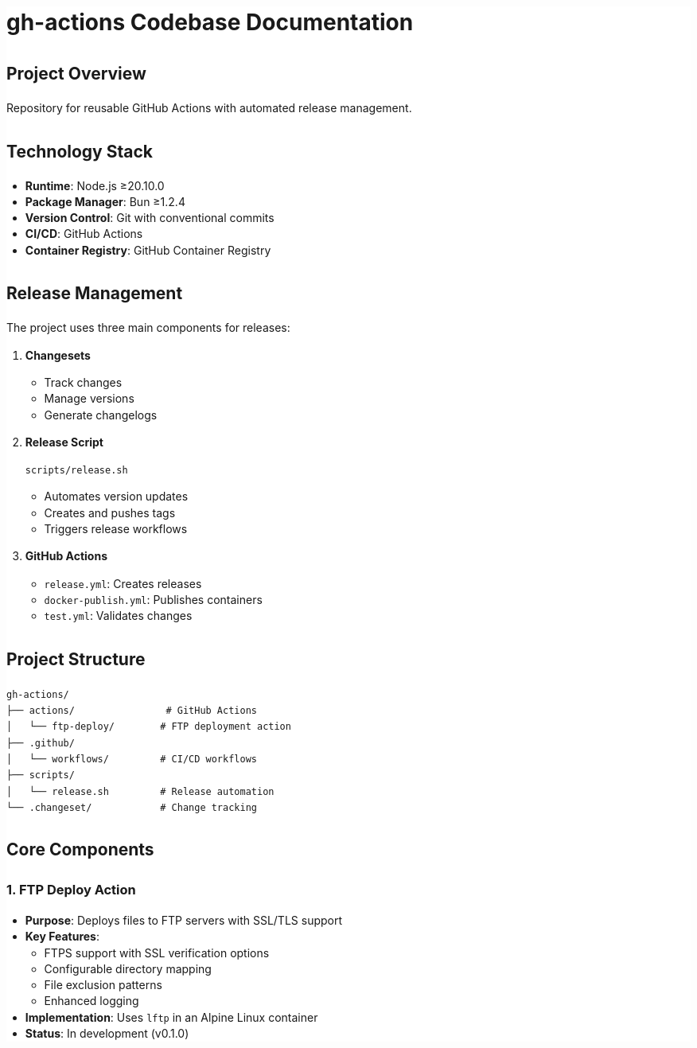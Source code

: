 # gh-actions Codebase Documentation

## Project Overview
Repository for reusable GitHub Actions with automated release management.

## Technology Stack
- **Runtime**: Node.js ≥20.10.0
- **Package Manager**: Bun ≥1.2.4
- **Version Control**: Git with conventional commits
- **CI/CD**: GitHub Actions
- **Container Registry**: GitHub Container Registry

## Release Management
The project uses three main components for releases:

1. **Changesets**
   - Track changes
   - Manage versions
   - Generate changelogs

2. **Release Script**
   ```bash
   scripts/release.sh
   ```
   - Automates version updates
   - Creates and pushes tags
   - Triggers release workflows

3. **GitHub Actions**
   - `release.yml`: Creates releases
   - `docker-publish.yml`: Publishes containers
   - `test.yml`: Validates changes

## Project Structure
```
gh-actions/
├── actions/                # GitHub Actions
│   └── ftp-deploy/        # FTP deployment action
├── .github/
│   └── workflows/         # CI/CD workflows
├── scripts/
│   └── release.sh         # Release automation
└── .changeset/            # Change tracking
```

## Core Components

### 1. FTP Deploy Action
- **Purpose**: Deploys files to FTP servers with SSL/TLS support
- **Key Features**:
  - FTPS support with SSL verification options
  - Configurable directory mapping
  - File exclusion patterns
  - Enhanced logging
- **Implementation**: Uses `lftp` in an Alpine Linux container
- **Status**: In development (v0.1.0)
